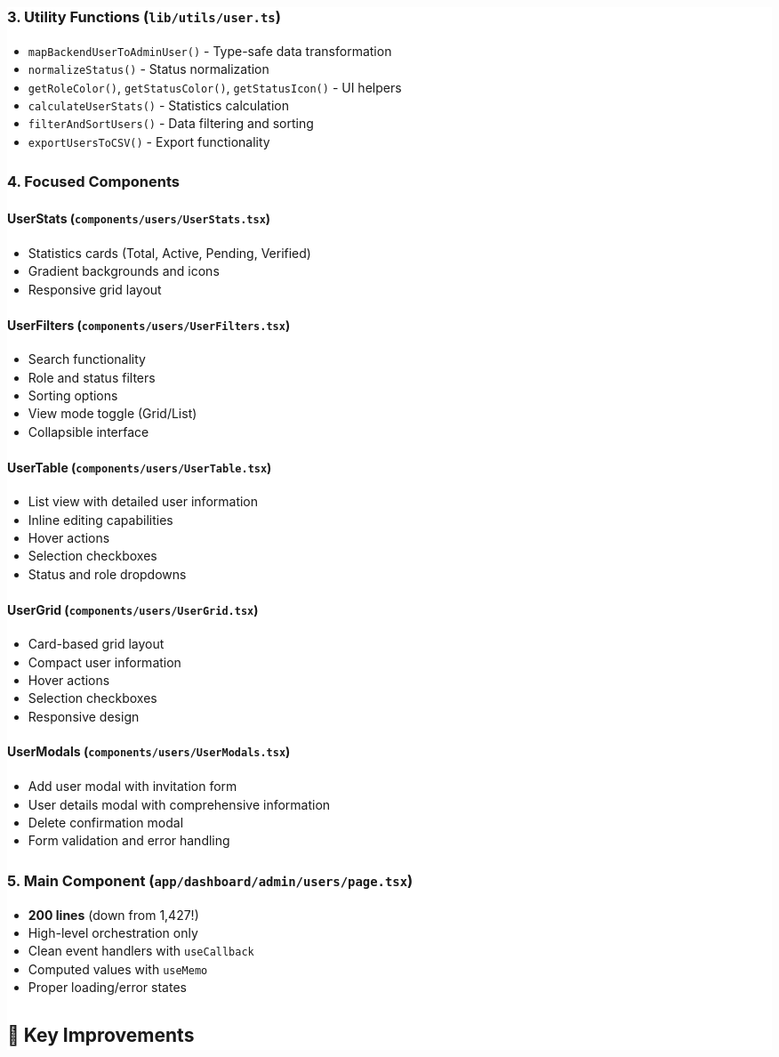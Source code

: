 ### **3. Utility Functions** (`lib/utils/user.ts`)
- `mapBackendUserToAdminUser()` - Type-safe data transformation
- `normalizeStatus()` - Status normalization
- `getRoleColor()`, `getStatusColor()`, `getStatusIcon()` - UI helpers
- `calculateUserStats()` - Statistics calculation
- `filterAndSortUsers()` - Data filtering and sorting
- `exportUsersToCSV()` - Export functionality

### **4. Focused Components**

#### **UserStats** (`components/users/UserStats.tsx`)
- Statistics cards (Total, Active, Pending, Verified)
- Gradient backgrounds and icons
- Responsive grid layout

#### **UserFilters** (`components/users/UserFilters.tsx`)
- Search functionality
- Role and status filters
- Sorting options
- View mode toggle (Grid/List)
- Collapsible interface

#### **UserTable** (`components/users/UserTable.tsx`)
- List view with detailed user information
- Inline editing capabilities
- Hover actions
- Selection checkboxes
- Status and role dropdowns

#### **UserGrid** (`components/users/UserGrid.tsx`)
- Card-based grid layout
- Compact user information
- Hover actions
- Selection checkboxes
- Responsive design

#### **UserModals** (`components/users/UserModals.tsx`)
- Add user modal with invitation form
- User details modal with comprehensive information
- Delete confirmation modal
- Form validation and error handling

### **5. Main Component** (`app/dashboard/admin/users/page.tsx`)
- **200 lines** (down from 1,427!)
- High-level orchestration only
- Clean event handlers with `useCallback`
- Computed values with `useMemo`
- Proper loading/error states

## 🚀 **Key Improvements**
